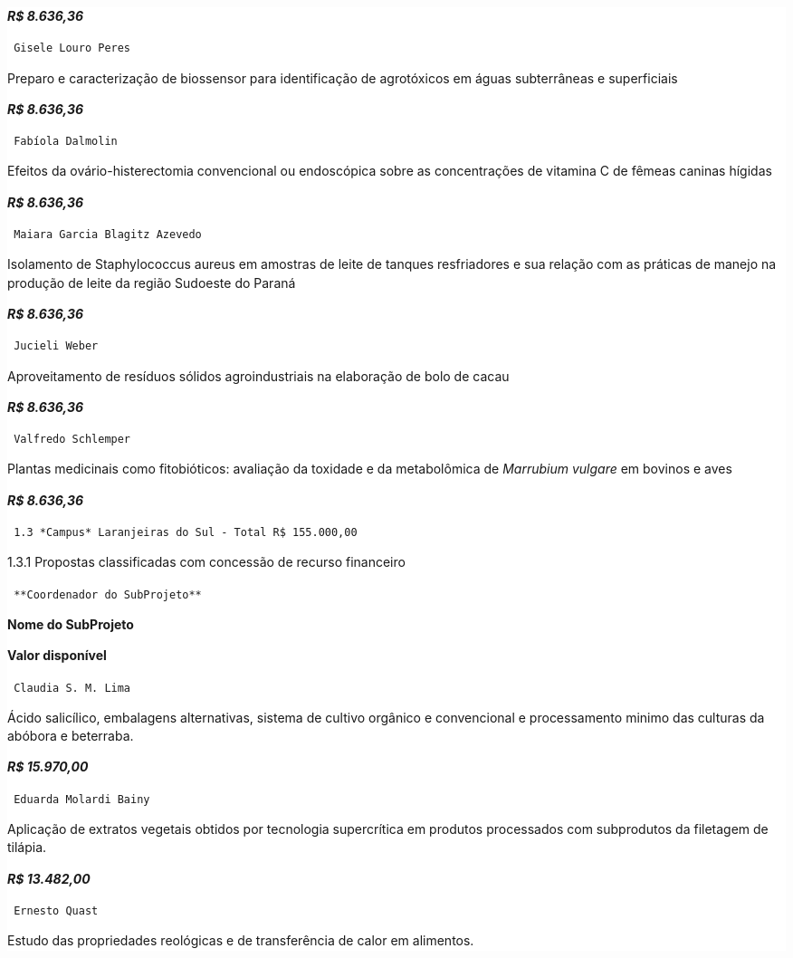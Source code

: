    ***R$ 8.636,36***

     Gisele Louro Peres

   Preparo e caracterização de biossensor para identificação de agrotóxicos em águas subterrâneas e superficiais

   ***R$ 8.636,36***

     Fabíola Dalmolin

   Efeitos da ovário-histerectomia convencional ou endoscópica sobre as concentrações de vitamina C de fêmeas caninas hígidas

   ***R$ 8.636,36***

     Maiara Garcia Blagitz Azevedo

   Isolamento de Staphylococcus aureus em amostras de leite de tanques resfriadores e sua relação com as práticas de manejo na produção de leite da região Sudoeste do Paraná

   ***R$ 8.636,36***

     Jucieli Weber

   Aproveitamento de resíduos sólidos agroindustriais na elaboração de bolo de cacau

   ***R$ 8.636,36***

     Valfredo Schlemper

   Plantas medicinais como fitobióticos: avaliação da toxidade e da metabolômica de *Marrubium vulgare* em bovinos e aves

   ***R$ 8.636,36***

     1.3 *Campus* Laranjeiras do Sul - Total R$ 155.000,00

 1.3.1 Propostas classificadas com concessão de recurso financeiro

     **Coordenador do SubProjeto**

   **Nome do SubProjeto**

   **Valor disponível** 

     Claudia S. M. Lima

   Ácido salicílico, embalagens alternativas, sistema de cultivo orgânico e convencional e processamento minimo das culturas da abóbora e beterraba.

   ***R$ 15.970,00***

     Eduarda Molardi Bainy

   Aplicação de extratos vegetais obtidos por tecnologia supercrítica em produtos processados com subprodutos da filetagem de tilápia.

   ***R$ 13.482,00***

     Ernesto Quast

   Estudo das propriedades reológicas e de transferência de calor em alimentos.
